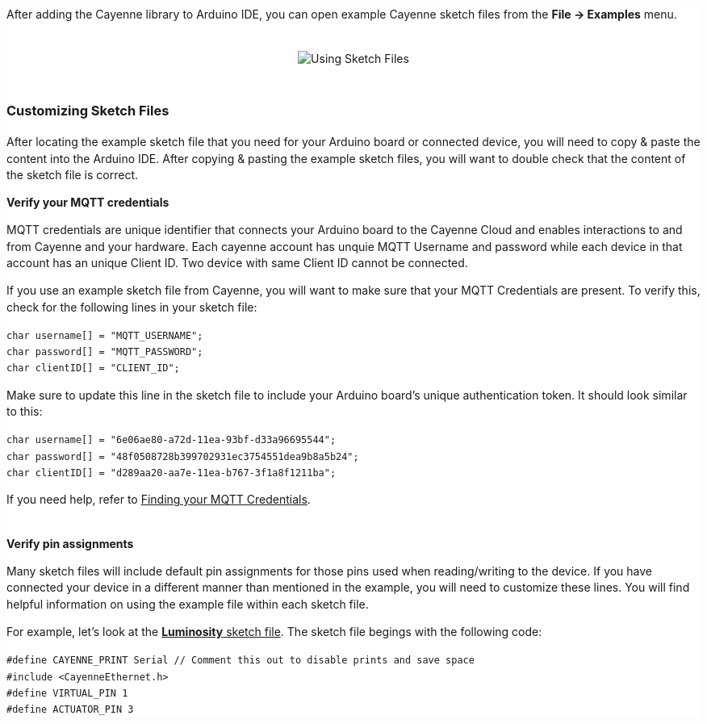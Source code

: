 After adding the Cayenne library to Arduino IDE, you can open example Cayenne sketch files from the **File -> Examples** menu.

<p style="text-align:center"><br/><img src="https://res.cloudinary.com/dctlrnwuz/image/upload/v1591380348/cayenne/Arduino_IDE_3.png" width="600" height="587" alt="Using Sketch Files"><br/><br/></p>

<p id="customizing-sketch-files" class="anchor-link"></p>


### Customizing Sketch Files

After locating the example sketch file that you need for your Arduino board or connected device, you will need to copy & paste the content into the Arduino IDE. After copying & pasting the example sketch files, you will want to double check that the content of the sketch file is correct.

**Verify your MQTT credentials**

MQTT credentials are unique identifier that connects your Arduino board to the Cayenne Cloud and enables interactions to and from Cayenne and your hardware.  Each cayenne account has unquie MQTT Username and password while each device in that account has an unique Client ID. Two device with same Client ID cannot be connected. 

If you use an example sketch file from Cayenne, you will want to make sure that your MQTT Credentials are present. To verify this, check for the following lines in your sketch file:<br/>
 
```
char username[] = "MQTT_USERNAME";
char password[] = "MQTT_PASSWORD";
char clientID[] = "CLIENT_ID";
```
 
Make sure to update this line in the sketch file to include your Arduino board’s unique authentication token. It should look similar to this:<br/>

```
char username[] = "6e06ae80-a72d-11ea-93bf-d33a96695544";
char password[] = "48f0508728b399702931ec3754551dea9b8a5b24";
char clientID[] = "d289aa20-aa7e-11ea-b767-3f1a8f1211ba";
```

If you need help, refer to [Finding your MQTT Credentials](#sketch-files-finding-auth-token).<br/><br/>


**Verify pin assignments**

Many sketch files will include default pin assignments for those pins used when reading/writing to the device. If you have connected your device in a different manner than mentioned in the example, you will need to customize these lines. You will find helpful information on using the example file within each sketch file.
 
For example, let’s look at the <a href="https://github.com/myDevicesIoT/Cayenne-MQTT-Arduino/blob/master/examples/Actuators/Luminosity/Luminosity.ino" target="_blank">**Luminosity** sketch file</a>. The sketch file begings with the following code:<br/>

```
#define CAYENNE_PRINT Serial // Comment this out to disable prints and save space
#include <CayenneEthernet.h>
#define VIRTUAL_PIN 1
#define ACTUATOR_PIN 3
```
